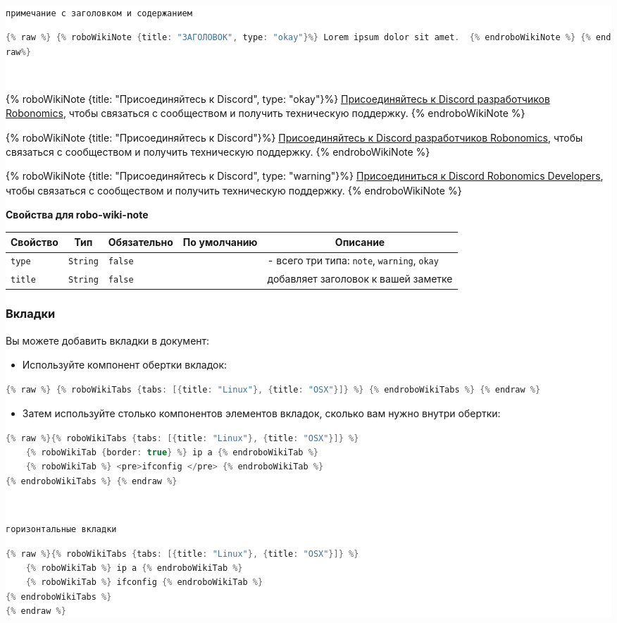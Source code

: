 `примечание с заголовком и содержанием`

```c
{% raw %} {% roboWikiNote {title: "ЗАГОЛОВОК", type: "okay"}%} Lorem ipsum dolor sit amet.  {% endroboWikiNote %} {% endraw%}
```

<br/>

{% roboWikiNote {title: "Присоединяйтесь к Discord", type: "okay"}%} [Присоединяйтесь к Discord разработчиков Robonomics](https://discord.gg/jTxqGeF5Qy), чтобы связаться с сообществом и получить техническую поддержку. {% endroboWikiNote %}

{% roboWikiNote {title: "Присоединяйтесь к Discord"}%} [Присоединяйтесь к Discord разработчиков Robonomics](https://discord.gg/jTxqGeF5Qy), чтобы связаться с сообществом и получить техническую поддержку. {% endroboWikiNote %}

{% roboWikiNote {title: "Присоединяйтесь к Discord", type: "warning"}%} [Присоединиться к Discord Robonomics Developers](https://discord.gg/jTxqGeF5Qy), чтобы связаться с сообществом и получить техническую поддержку. {% endroboWikiNote %}

**Свойства для robo-wiki-note**

| Свойство | Тип       | Обязательно | По умолчанию | Описание                                                     |
|----------|-----------|-------------|--------------|--------------------------------------------------------------|
| `type`   | `String`  | `false`     |              | - всего три типа: `note`, `warning`, `okay`                   |
| `title`  | `String`  | `false`     |              | добавляет заголовок к вашей заметке                           |


### Вкладки
Вы можете добавить вкладки в документ:

- Используйте компонент обертки вкладок:

```c
{% raw %} {% roboWikiTabs {tabs: [{title: "Linux"}, {title: "OSX"}]} %} {% endroboWikiTabs %} {% endraw %}
```

- Затем используйте столько компонентов элементов вкладок, сколько вам нужно внутри обертки:

```c
{% raw %}{% roboWikiTabs {tabs: [{title: "Linux"}, {title: "OSX"}]} %}
	{% roboWikiTab {border: true} %} ip a {% endroboWikiTab %}
	{% roboWikiTab %} <pre>ifconfig </pre> {% endroboWikiTab %}
{% endroboWikiTabs %} {% endraw %}
```

<br/>

`горизонтальные вкладки`

```c
{% raw %}{% roboWikiTabs {tabs: [{title: "Linux"}, {title: "OSX"}]} %}
	{% roboWikiTab %} ip a {% endroboWikiTab %}
	{% roboWikiTab %} ifconfig {% endroboWikiTab %}
{% endroboWikiTabs %}
{% endraw %}
```

